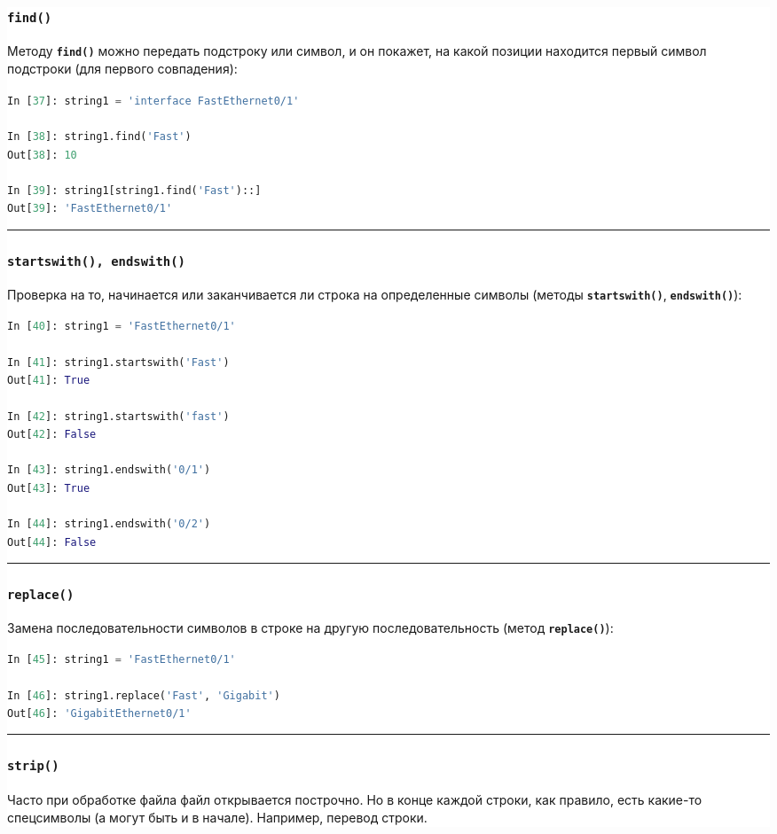 ### ```find()```

Методу __```find()```__ можно передать подстроку или символ, и он покажет, на какой позиции находится первый символ подстроки (для первого совпадения):
```python
In [37]: string1 = 'interface FastEthernet0/1'

In [38]: string1.find('Fast')
Out[38]: 10

In [39]: string1[string1.find('Fast')::]
Out[39]: 'FastEthernet0/1'
```

---
### ```startswith(), endswith()```

Проверка на то, начинается или заканчивается ли строка на определенные символы (методы __```startswith()```__, __```endswith()```__):
```python
In [40]: string1 = 'FastEthernet0/1'

In [41]: string1.startswith('Fast')
Out[41]: True

In [42]: string1.startswith('fast')
Out[42]: False

In [43]: string1.endswith('0/1')
Out[43]: True

In [44]: string1.endswith('0/2')
Out[44]: False
```

---
### ```replace()```

Замена последовательности символов в строке на другую последовательность (метод __```replace()```__):
```python
In [45]: string1 = 'FastEthernet0/1'

In [46]: string1.replace('Fast', 'Gigabit')
Out[46]: 'GigabitEthernet0/1'
```

---
### ```strip()```

Часто при обработке файла файл открывается построчно.
Но в конце каждой строки, как правило, есть какие-то спецсимволы (а могут быть и в начале). Например, перевод строки.
